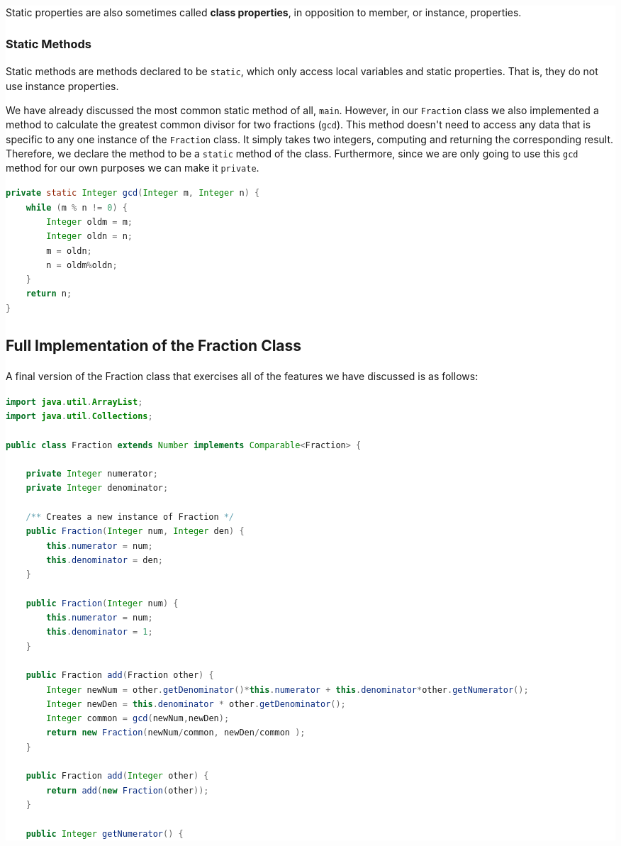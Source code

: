 Static properties are also sometimes called **class properties**, in opposition to member, or instance, properties.

### Static Methods

Static methods are methods declared to be `static`, which only access local variables and static properties. That is, they do not use instance properties.

We have already discussed the most common static method of all, `main`. However, in our `Fraction` class we also implemented a method to calculate the greatest common divisor for two fractions (`gcd`). This method doesn't need to access any data that is specific to any one instance of the `Fraction` class. It simply takes two integers, computing and returning the corresponding result. Therefore, we declare the method to be a `static` method of the class. Furthermore, since we are only going to use this `gcd` method for our own purposes we can make it `private`.

```java
private static Integer gcd(Integer m, Integer n) {
    while (m % n != 0) {
        Integer oldm = m;
        Integer oldn = n;
        m = oldn;
        n = oldm%oldn;
    }
    return n;
}
```

## Full Implementation of the Fraction Class

A final version of the Fraction class that exercises all of the features we have discussed is as follows:

```java
import java.util.ArrayList;
import java.util.Collections;

public class Fraction extends Number implements Comparable<Fraction> {

    private Integer numerator;
    private Integer denominator;

    /** Creates a new instance of Fraction */
    public Fraction(Integer num, Integer den) {
        this.numerator = num;
        this.denominator = den;
    }

    public Fraction(Integer num) {
        this.numerator = num;
        this.denominator = 1;
    }

    public Fraction add(Fraction other) {
        Integer newNum = other.getDenominator()*this.numerator + this.denominator*other.getNumerator();
        Integer newDen = this.denominator * other.getDenominator();
        Integer common = gcd(newNum,newDen);
        return new Fraction(newNum/common, newDen/common );
    }

    public Fraction add(Integer other) {
        return add(new Fraction(other));
    }

    public Integer getNumerator() {
```